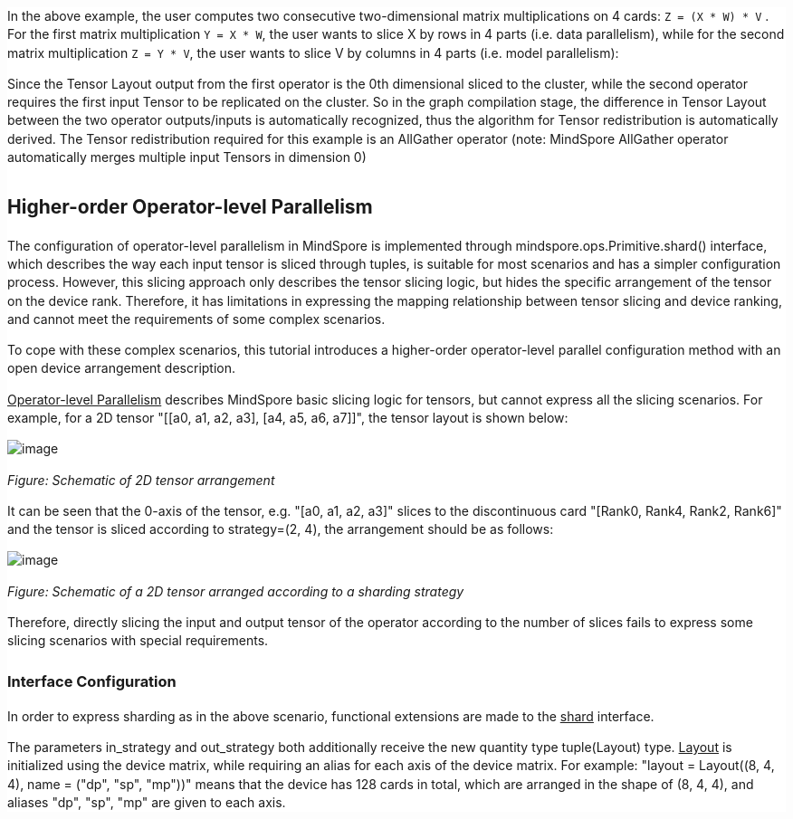 In the above example, the user computes two consecutive two-dimensional matrix multiplications on 4 cards: `Z = (X * W) * V` . For the first matrix multiplication `Y = X * W`, the user wants to slice X by rows in 4 parts (i.e. data parallelism), while for the second matrix multiplication `Z = Y * V`, the user wants to slice V by columns in 4 parts (i.e. model parallelism):

Since the Tensor Layout output from the first operator is the 0th dimensional sliced to the cluster, while the second operator requires the first input Tensor to be replicated on the cluster. So in the graph compilation stage, the difference in Tensor Layout between the two operator outputs/inputs is automatically recognized, thus the algorithm for Tensor redistribution is automatically derived. The Tensor redistribution required for this example is an AllGather operator (note: MindSpore AllGather operator automatically merges multiple input Tensors in dimension 0)

## Higher-order Operator-level Parallelism

The configuration of operator-level parallelism in MindSpore is implemented through mindspore.ops.Primitive.shard() interface, which describes the way each input tensor is sliced through tuples, is suitable for most scenarios and has a simpler configuration process. However, this slicing approach only describes the tensor slicing logic, but hides the specific arrangement of the tensor on the device rank. Therefore, it has limitations in expressing the mapping relationship between tensor slicing and device ranking, and cannot meet the requirements of some complex scenarios.

To cope with these complex scenarios, this tutorial introduces a higher-order operator-level parallel configuration method with an open device arrangement description.

[Operator-level Parallelism](https://www.mindspore.cn/docs/en/master/model_train/parallel/operator_parallel.html) describes MindSpore basic slicing logic for tensors, but cannot express all the slicing scenarios. For example, for a 2D tensor "[[a0, a1, a2, a3], [a4, a5, a6, a7]]", the tensor layout is shown below:

![image](https://mindspore-website.obs.cn-north-4.myhuaweicloud.com/website-images/master/docs/mindspore/source_zh_cn/model_train/parallel/images/advanced_operator_parallel_view1.PNG)

*Figure: Schematic of 2D tensor arrangement*

It can be seen that the 0-axis of the tensor, e.g. "[a0, a1, a2, a3]" slices to the discontinuous card "[Rank0, Rank4, Rank2, Rank6]" and the tensor is sliced according to strategy=(2, 4), the arrangement should be as follows:

![image](https://mindspore-website.obs.cn-north-4.myhuaweicloud.com/website-images/master/docs/mindspore/source_zh_cn/model_train/parallel/images/advanced_operator_parallel_view2.PNG)

*Figure: Schematic of a 2D tensor arranged according to a sharding strategy*

Therefore, directly slicing the input and output tensor of the operator according to the number of slices fails to express some slicing scenarios with special requirements.

### Interface Configuration

In order to express sharding as in the above scenario, functional extensions are made to the [shard](https://www.mindspore.cn/docs/en/master/api_python/parallel/mindspore.parallel.shard.html) interface.

The parameters in_strategy and out_strategy both additionally receive the new quantity type tuple(Layout) type. [Layout](https://www.mindspore.cn/docs/en/master/api_python/mindspore/mindspore.Layout.html) is initialized using the device matrix, while requiring an alias for each axis of the device matrix. For example: "layout = Layout((8, 4, 4), name = ("dp", "sp", "mp"))" means that the device has 128 cards in total, which are arranged in the shape of (8, 4, 4), and aliases "dp", "sp", "mp" are given to each axis.
